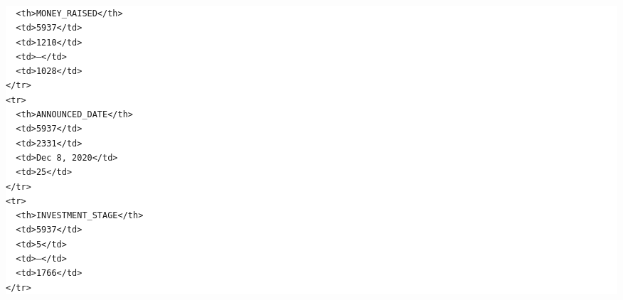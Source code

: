       <th>MONEY_RAISED</th>
      <td>5937</td>
      <td>1210</td>
      <td>—</td>
      <td>1028</td>
    </tr>
    <tr>
      <th>ANNOUNCED_DATE</th>
      <td>5937</td>
      <td>2331</td>
      <td>Dec 8, 2020</td>
      <td>25</td>
    </tr>
    <tr>
      <th>INVESTMENT_STAGE</th>
      <td>5937</td>
      <td>5</td>
      <td>—</td>
      <td>1766</td>
    </tr>
  </tbody>
</table>
</div>
      <button class="colab-df-convert" onclick="convertToInteractive('df-73cd409f-64b0-4c88-85c9-1250e0ad0d98')"
              title="Convert this dataframe to an interactive table."
              style="display:none;">

  <svg xmlns="http://www.w3.org/2000/svg" height="24px"viewBox="0 0 24 24"
       width="24px">
    <path d="M0 0h24v24H0V0z" fill="none"/>
    <path d="M18.56 5.44l.94 2.06.94-2.06 2.06-.94-2.06-.94-.94-2.06-.94 2.06-2.06.94zm-11 1L8.5 8.5l.94-2.06 2.06-.94-2.06-.94L8.5 2.5l-.94 2.06-2.06.94zm10 10l.94 2.06.94-2.06 2.06-.94-2.06-.94-.94-2.06-.94 2.06-2.06.94z"/><path d="M17.41 7.96l-1.37-1.37c-.4-.4-.92-.59-1.43-.59-.52 0-1.04.2-1.43.59L10.3 9.45l-7.72 7.72c-.78.78-.78 2.05 0 2.83L4 21.41c.39.39.9.59 1.41.59.51 0 1.02-.2 1.41-.59l7.78-7.78 2.81-2.81c.8-.78.8-2.07 0-2.86zM5.41 20L4 18.59l7.72-7.72 1.47 1.35L5.41 20z"/>
  </svg>
      </button>

  <style>
    .colab-df-container {
      display:flex;
      flex-wrap:wrap;
      gap: 12px;
    }

    .colab-df-convert {
      background-color: #E8F0FE;
      border: none;
      border-radius: 50%;
      cursor: pointer;
      display: none;
      fill: #1967D2;
      height: 32px;
      padding: 0 0 0 0;
      width: 32px;
    }
